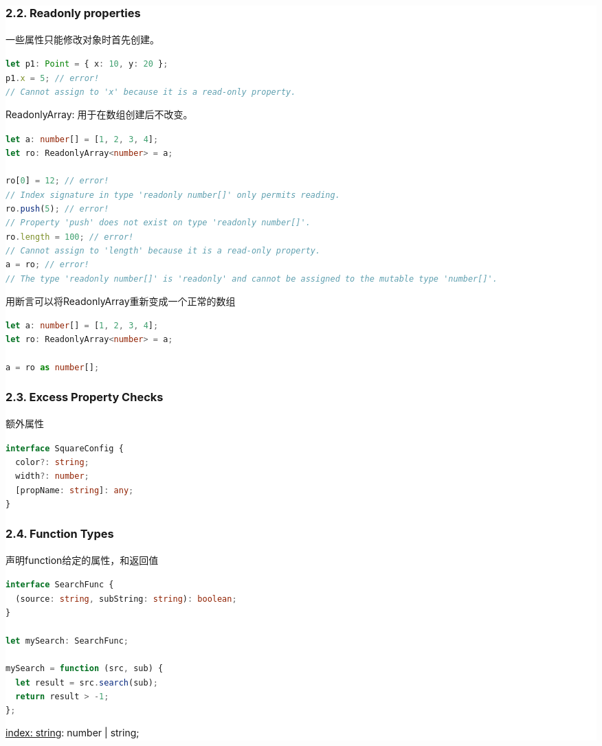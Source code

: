 ### 2.2. Readonly properties

一些属性只能修改对象时首先创建。

```ts
let p1: Point = { x: 10, y: 20 };
p1.x = 5; // error!
// Cannot assign to 'x' because it is a read-only property.
```

ReadonlyArray<T>: 用于在数组创建后不改变。

```ts
let a: number[] = [1, 2, 3, 4];
let ro: ReadonlyArray<number> = a;

ro[0] = 12; // error!
// Index signature in type 'readonly number[]' only permits reading.
ro.push(5); // error!
// Property 'push' does not exist on type 'readonly number[]'.
ro.length = 100; // error!
// Cannot assign to 'length' because it is a read-only property.
a = ro; // error!
// The type 'readonly number[]' is 'readonly' and cannot be assigned to the mutable type 'number[]'.
```

用断言可以将ReadonlyArray重新变成一个正常的数组

```ts
let a: number[] = [1, 2, 3, 4];
let ro: ReadonlyArray<number> = a;

a = ro as number[];
```

### 2.3. Excess Property Checks

额外属性

```ts
interface SquareConfig {
  color?: string;
  width?: number;
  [propName: string]: any;
}
```

### 2.4. Function Types

声明function给定的属性，和返回值

```ts
interface SearchFunc {
  (source: string, subString: string): boolean;
}

let mySearch: SearchFunc;

mySearch = function (src, sub) {
  let result = src.search(sub);
  return result > -1;
};
```


  [index: number]: string;
  [index: string]: number;
  [index: string]: number | string;